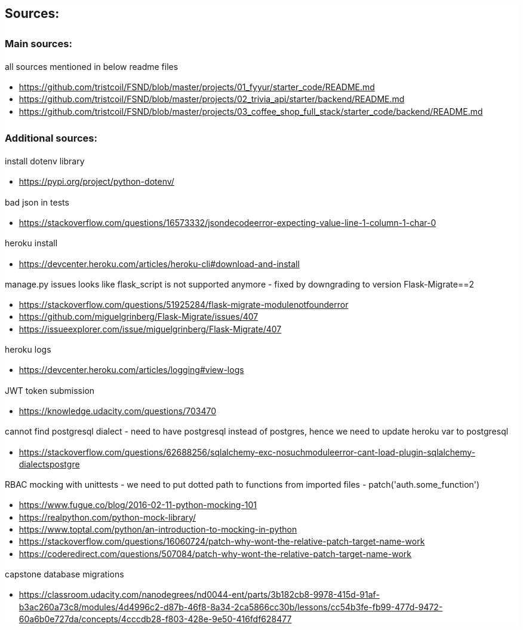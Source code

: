 ```

```









## Sources:

### Main sources:
all sources mentioned in below readme files
- https://github.com/tristcoil/FSND/blob/master/projects/01_fyyur/starter_code/README.md
- https://github.com/tristcoil/FSND/blob/master/projects/02_trivia_api/starter/backend/README.md
- https://github.com/tristcoil/FSND/blob/master/projects/03_coffee_shop_full_stack/starter_code/backend/README.md


### Additional sources:

install dotenv library
- https://pypi.org/project/python-dotenv/

bad json in tests
- https://stackoverflow.com/questions/16573332/jsondecodeerror-expecting-value-line-1-column-1-char-0

heroku install
- https://devcenter.heroku.com/articles/heroku-cli#download-and-install

manage.py issues looks like flask_script is not supported anymore - fixed by downgrading to version Flask-Migrate==2
- https://stackoverflow.com/questions/51925284/flask-migrate-modulenotfounderror
- https://github.com/miguelgrinberg/Flask-Migrate/issues/407
- https://issueexplorer.com/issue/miguelgrinberg/Flask-Migrate/407

heroku logs
- https://devcenter.heroku.com/articles/logging#view-logs

JWT token submission
- https://knowledge.udacity.com/questions/703470

cannot find postgresql dialect - need to have postgresql instead of postgres, hence we need to update heroku var to postgresql
- https://stackoverflow.com/questions/62688256/sqlalchemy-exc-nosuchmoduleerror-cant-load-plugin-sqlalchemy-dialectspostgre

RBAC mocking with unittests - we need to put dotted path to functions from imported files - patch('auth.some_function')
- https://www.fugue.co/blog/2016-02-11-python-mocking-101
- https://realpython.com/python-mock-library/
- https://www.toptal.com/python/an-introduction-to-mocking-in-python
- https://stackoverflow.com/questions/16060724/patch-why-wont-the-relative-patch-target-name-work
- https://coderedirect.com/questions/507084/patch-why-wont-the-relative-patch-target-name-work

capstone database migrations
- https://classroom.udacity.com/nanodegrees/nd0044-ent/parts/3b182cb8-9978-415d-91af-b3ac260a73c8/modules/4d4996c2-d87b-46f8-8a34-2ca5866cc30b/lessons/cc54b3fe-fb99-477d-9472-60a6b0e727da/concepts/4cccdb28-f803-428e-9e50-416fdf628477








